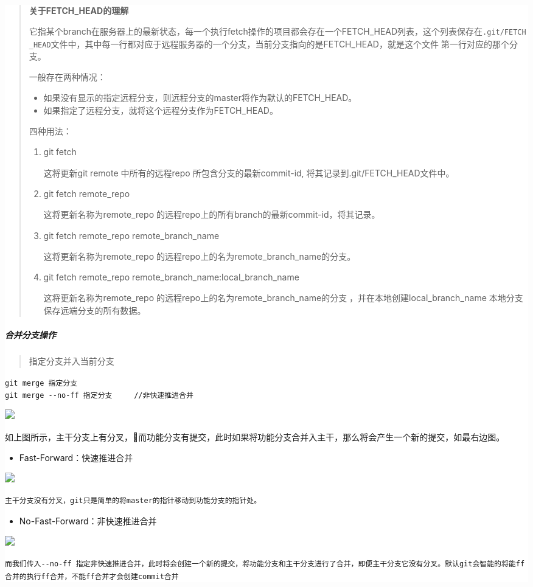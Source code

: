 > **关于FETCH_HEAD的理解**
>
> 它指某个branch在服务器上的最新状态，每一个执行fetch操作的项目都会存在一个FETCH_HEAD列表，这个列表保存在`.git/FETCH_HEAD`文件中，其中每一行都对应于远程服务器的一个分支，当前分支指向的是FETCH_HEAD，就是这个文件 第一行对应的那个分支。
>
> 一般存在两种情况：
>
> - 如果没有显示的指定远程分支，则远程分支的master将作为默认的FETCH_HEAD。
> - 如果指定了远程分支，就将这个远程分支作为FETCH_HEAD。
>
> 四种用法：
>
> 1. git fetch
>
>    这将更新git remote 中所有的远程repo 所包含分支的最新commit-id, 将其记录到.git/FETCH_HEAD文件中。
>
>
> 1. git fetch remote_repo
>
>    这将更新名称为remote_repo 的远程repo上的所有branch的最新commit-id，将其记录。
>
> 2. git fetch remote_repo remote_branch_name
>
>    这将更新名称为remote_repo 的远程repo上的名为remote_branch_name的分支。
>
> 3. git fetch remote_repo remote_branch_name:local_branch_name
>
>    这将更新名称为remote_repo 的远程repo上的名为remote_branch_name的分支 ，并在本地创建local_branch_name 本地分支保存远端分支的所有数据。

##### 合并分支操作

> 指定分支并入当前分支

```
git merge 指定分支
git merge --no-ff 指定分支     //非快速推进合并
```

![](https://ws1.sinaimg.cn/large/006tNc79ly1fi6n0qzaqvj308b05ygm7.jpg)

如上图所示，主干分支上有分叉，而功能分支有提交，此时如果将功能分支合并入主干，那么将会产生一个新的提交，如最右边图。

- Fast-Forward：快速推进合并

![](https://ws1.sinaimg.cn/large/006tNc79ly1fi6n87lmywj308105l74p.jpg)

```
主干分支没有分叉，git只是简单的将master的指针移动到功能分支的指针处。
```

- No-Fast-Forward：非快速推进合并

![](https://ws3.sinaimg.cn/large/006tNc79gy1fi6nx8tauyj307a066gly.jpg)

```
而我们传入--no-ff 指定非快速推进合并，此时将会创建一个新的提交，将功能分支和主干分支进行了合并，即便主干分支它没有分叉。默认git会智能的将能ff合并的执行ff合并，不能ff合并才会创建commit合并
```

